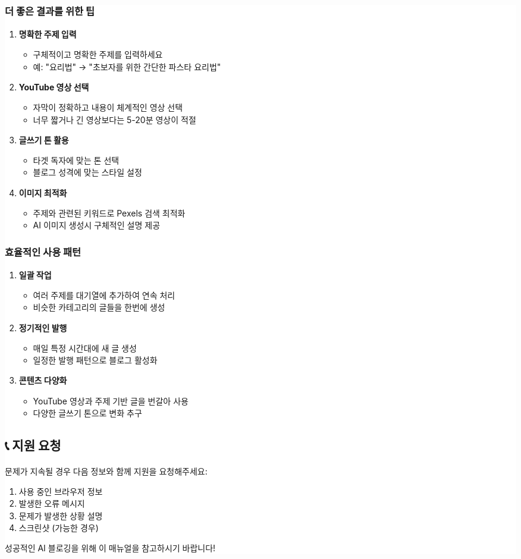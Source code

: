 ### 더 좋은 결과를 위한 팁

1. **명확한 주제 입력**
   - 구체적이고 명확한 주제를 입력하세요
   - 예: "요리법" → "초보자를 위한 간단한 파스타 요리법"

2. **YouTube 영상 선택**
   - 자막이 정확하고 내용이 체계적인 영상 선택
   - 너무 짧거나 긴 영상보다는 5-20분 영상이 적절

3. **글쓰기 톤 활용**
   - 타겟 독자에 맞는 톤 선택
   - 블로그 성격에 맞는 스타일 설정

4. **이미지 최적화**
   - 주제와 관련된 키워드로 Pexels 검색 최적화
   - AI 이미지 생성시 구체적인 설명 제공

### 효율적인 사용 패턴

1. **일괄 작업**
   - 여러 주제를 대기열에 추가하여 연속 처리
   - 비슷한 카테고리의 글들을 한번에 생성

2. **정기적인 발행**
   - 매일 특정 시간대에 새 글 생성
   - 일정한 발행 패턴으로 블로그 활성화

3. **콘텐츠 다양화**
   - YouTube 영상과 주제 기반 글을 번갈아 사용
   - 다양한 글쓰기 톤으로 변화 추구

## 📞 지원 요청

문제가 지속될 경우 다음 정보와 함께 지원을 요청해주세요:

1. 사용 중인 브라우저 정보
2. 발생한 오류 메시지
3. 문제가 발생한 상황 설명
4. 스크린샷 (가능한 경우)

성공적인 AI 블로깅을 위해 이 매뉴얼을 참고하시기 바랍니다!